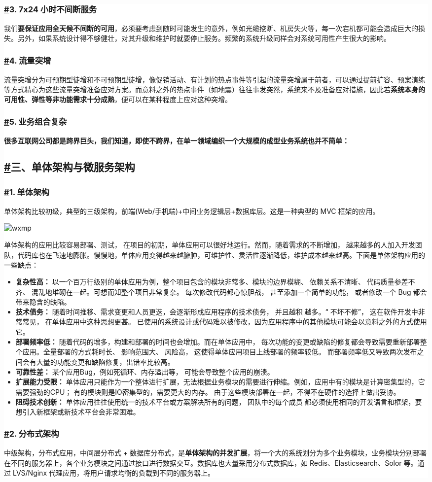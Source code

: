 ### [#](https://www.yijiyong.com/architecture/microservanddistribute/05-microservsum.html#_3-7x24-%E5%B0%8F%E6%97%B6%E4%B8%8D%E9%97%B4%E6%96%AD%E6%9C%8D%E5%8A%A1)3. 7x24 小时不间断服务

我们**要保证应用全天候不间断的可用**，必须要考虑到随时可能发生的意外，例如光缆挖断、机房失火等，每一次宕机都可能会造成巨大的损失。另外，如果系统设计得不够健壮，对其升级和维护时就要停止服务。频繁的系统升级同样会对系统可用性产生很大的影响。

### [#](https://www.yijiyong.com/architecture/microservanddistribute/05-microservsum.html#_4-%E6%B5%81%E9%87%8F%E7%AA%81%E5%A2%9E)4. 流量突增

流量突增分为可预期型徒增和不可预期型徒增，像促销活动、有计划的热点事件等引起的流量突增属于前者，可以通过提前扩容、预案演练等方式精心为这些流量突增准备应对方案。而意料之外的热点事件（如地震）往往事发突然，系统来不及准备应对措施，因此若**系统本身的可用性、弹性等非功能需求十分成熟**，便可以在某种程度上应对这种突增。

### [#](https://www.yijiyong.com/architecture/microservanddistribute/05-microservsum.html#_5-%E4%B8%9A%E5%8A%A1%E7%BB%84%E5%90%88%E5%A4%8D%E6%9D%82)5. 业务组合复杂

**很多互联网公司都是跨界巨头，我们知道，即使不跨界，在单一领域编织一个大规模的成型业务系统也并不简单：**

## [#](https://www.yijiyong.com/architecture/microservanddistribute/05-microservsum.html#%E4%B8%89%E3%80%81%E5%8D%95%E4%BD%93%E6%9E%B6%E6%9E%84%E4%B8%8E%E5%BE%AE%E6%9C%8D%E5%8A%A1%E6%9E%B6%E6%9E%84)三、单体架构与微服务架构

### [#](https://www.yijiyong.com/architecture/microservanddistribute/05-microservsum.html#_1-%E5%8D%95%E4%BD%93%E6%9E%B6%E6%9E%84)1. 单体架构

单体架构比较初级，典型的三级架构，前端(Web/手机端)+中间业务逻辑层+数据库层。这是一种典型的 MVC 框架的应用。

![wxmp](https://www.yijiyong.com/assets/img/architecture/microservanddistribute/microservsum-1.png)

单体架构的应用比较容易部署、测试， 在项目的初期，单体应用可以很好地运行。然而，随着需求的不断增加， 越来越多的人加入开发团队，代码库也在飞速地膨胀。慢慢地，单体应用变得越来越臃肿，可维护性、灵活性逐渐降低，维护成本越来越高。下面是单体架构应用的一些缺点：

- **复杂性高：** 以一个百万行级别的单体应用为例，整个项目包含的模块非常多、模块的边界模糊、 依赖关系不清晰、 代码质量参差不齐、 混乱地堆砌在一起。可想而知整个项目非常复杂。 每次修改代码都心惊胆战， 甚至添加一个简单的功能， 或者修改一个 Bug 都会带来隐含的缺陷。
- **技术债务：** 随着时间推移、需求变更和人员更迭，会逐渐形成应用程序的技术债务， 并且越积 越多。“ 不坏不修”， 这在软件开发中非常常见， 在单体应用中这种思想更甚。 已使用的系统设计或代码难以被修改，因为应用程序中的其他模块可能会以意料之外的方式使用它。
- **部署频率低：** 随着代码的增多，构建和部署的时间也会增加。而在单体应用中， 每次功能的变更或缺陷的修复都会导致需要重新部署整个应用。全量部署的方式耗时长、 影响范围大、 风险高， 这使得单体应用项目上线部署的频率较低。 而部署频率低又导致两次发布之间会有大量的功能变更和缺陷修复，出错率比较高。
- **可靠性差：** 某个应用Bug，例如死循环、内存溢出等， 可能会导致整个应用的崩溃。
- **扩展能力受限：** 单体应用只能作为一个整体进行扩展，无法根据业务模块的需要进行伸缩。例如，应用中有的模块是计算密集型的，它需要强劲的CPU； 有的模块则是IO密集型的，需要更大的内存。 由于这些模块部署在一起，不得不在硬件的选择上做出妥协。
- **阻碍技术创新：** 单体应用往往使用统一的技术平台或方案解决所有的问题， 团队中的每个成员 都必须使用相同的开发语言和框架，要想引入新框架或新技术平台会非常困难。

### [#](https://www.yijiyong.com/architecture/microservanddistribute/05-microservsum.html#_2-%E5%88%86%E5%B8%83%E5%BC%8F%E6%9E%B6%E6%9E%84)2. 分布式架构

中级架构，分布式应用，中间层分布式 + 数据库分布式，是**单体架构的并发扩展**，将一个大的系统划分为多个业务模块，业务模块分别部署在不同的服务器上，各个业务模块之间通过接口进行数据交互。数据库也大量采用分布式数据库，如 Redis、Elasticsearch、Solor 等。通过 LVS/Nginx 代理应用，将用户请求均衡的负载到不同的服务器上。
